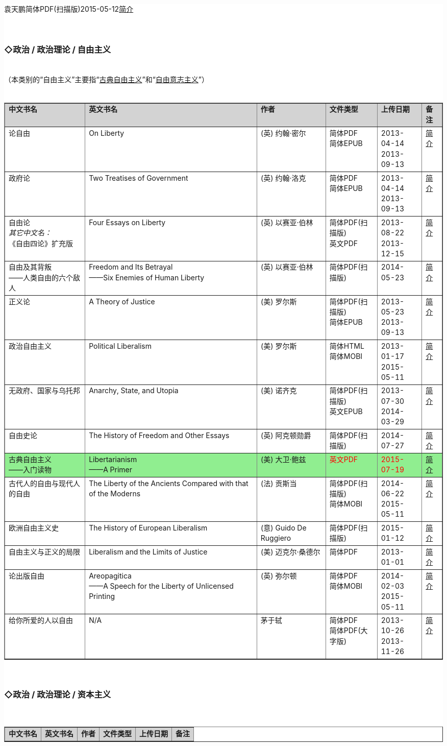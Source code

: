 袁天鹏</td><td>简体PDF(扫描版)</td><td>2015-05-12</td><td><a href="//goo.gl/cGKYkJ" rel="nofollow" target="_blank">简介</a></td></tr>
</table><br/>
<h3>◇政治 / 政治理论 / 自由主义</h3><br/>
（本类别的“自由主义”主要指“<a href="https://zh.wikipedia.org/wiki/%E5%8F%A4%E5%85%B8%E8%87%AA%E7%94%B1%E4%B8%BB%E4%B9%89" rel="nofollow" target="_blank">古典自由主义</a>”和“<a href="https://zh.wikipedia.org/wiki/%E8%87%AA%E7%94%B1%E6%84%8F%E5%BF%97%E4%B8%BB%E7%BE%A9" rel="nofollow" target="_blank">自由意志主义</a>”）<br/>
<br/>
<table border="1" cellpadding="0" cellspacing="0"><tr style="background:lightgrey"><td><b>中文书名</b></td><td><b>英文书名</b></td><td><b>作者</b></td><td><b>文件类型</b></td><td><b>上传日期</b></td><td><b>备注</b></td></tr>
<tr><td>论自由</td><td>On Liberty</td><td>(英) 约翰·密尔</td><td>简体PDF<br/>
简体EPUB</td><td>2013-04-14<br/>
2013-09-13</td><td><a href="//goo.gl/dy67tP" rel="nofollow" target="_blank">简介</a></td></tr>
<tr><td>政府论</td><td>Two Treatises of Government</td><td>(英) 约翰·洛克</td><td>简体PDF<br/>
简体EPUB</td><td>2013-04-14<br/>
2013-09-13</td><td><a href="//goo.gl/DRkeoR" rel="nofollow" target="_blank">简介</a></td></tr>
<tr><td>自由论<br/>
<i>其它中文名：</i><br/>
《自由四论》扩充版</td><td>Four Essays on Liberty</td><td>(英) 以赛亚·伯林</td><td>简体PDF(扫描版)<br/>
英文PDF</td><td>2013-08-22<br/>
2013-12-15</td><td><a href="//goo.gl/5ygT7B" rel="nofollow" target="_blank">简介</a></td></tr>
<tr><td>自由及其背叛<br/>
——人类自由的六个敌人</td><td>Freedom and Its Betrayal<br/>
——Six Enemies of Human Liberty</td><td>(英) 以赛亚·伯林</td><td>简体PDF(扫描版)</td><td>2014-05-23</td><td><a href="//goo.gl/dxl0EP" rel="nofollow" target="_blank">简介</a></td></tr>
<tr><td>正义论</td><td>A Theory of Justice</td><td>(美) 罗尔斯</td><td>简体PDF(扫描版)<br/>
简体EPUB</td><td>2013-05-23<br/>
2013-09-13</td><td><a href="//goo.gl/j5Lzkn" rel="nofollow" target="_blank">简介</a></td></tr>
<tr><td>政治自由主义</td><td>Political Liberalism</td><td>(美) 罗尔斯</td><td>简体HTML<br/>
简体MOBI</td><td>2013-01-17<br/>
2015-05-11</td><td><a href="//goo.gl/B6Y9pe" rel="nofollow" target="_blank">简介</a></td></tr>
<tr><td>无政府、国家与乌托邦</td><td>Anarchy, State, and Utopia</td><td>(美) 诺齐克</td><td>简体PDF(扫描版)<br/>
英文EPUB</td><td>2013-07-30<br/>
2014-03-29</td><td><a href="//goo.gl/rDAxkr" rel="nofollow" target="_blank">简介</a></td></tr>
<tr><td>自由史论</td><td>The History of Freedom and Other Essays</td><td>(英) 阿克顿勋爵</td><td>简体PDF(扫描版)</td><td>2014-07-27</td><td><a href="//goo.gl/aOPps4" rel="nofollow" target="_blank">简介</a></td></tr>
<tr style="background:lightgreen"><td>古典自由主义<br/>
——入门读物</td><td>Libertarianism<br/>
——A Primer</td><td>(美) 大卫·鲍兹</td><td><span style="color:red;">英文PDF</span></td><td><span style="color:red;">2015-07-19</span></td><td><a href="//goo.gl/e3HrTV" rel="nofollow" target="_blank">简介</a></td></tr>
<tr><td>古代人的自由与现代人的自由</td><td>The Liberty of the Ancients Compared with that of the Moderns</td><td>(法) 贡斯当</td><td>简体PDF(扫描版)<br/>
简体MOBI</td><td>2014-06-22<br/>
2015-05-11</td><td><a href="//goo.gl/TK9odN" rel="nofollow" target="_blank">简介</a></td></tr>
<tr><td>欧洲自由主义史</td><td>The History of European Liberalism</td><td>(意) Guido De Ruggiero</td><td>简体PDF(扫描版)</td><td>2015-01-12</td><td><a href="//goo.gl/y9esrP" rel="nofollow" target="_blank">简介</a></td></tr>
<tr><td>自由主义与正义的局限</td><td>Liberalism and the Limits of Justice</td><td>(美) 迈克尔·桑德尔</td><td>简体PDF</td><td>2013-01-01</td><td><a href="//goo.gl/VnpHRi" rel="nofollow" target="_blank">简介</a></td></tr>
<tr><td>论出版自由</td><td>Areopagitica<br/>
——A Speech for the Liberty of Unlicensed Printing</td><td>(英) 弥尔顿</td><td>简体PDF<br/>
简体MOBI</td><td>2014-02-03<br/>
2015-05-11</td><td><a href="//goo.gl/u0t3F5" rel="nofollow" target="_blank">简介</a></td></tr>
<tr><td>给你所爱的人以自由</td><td>N/A</td><td>茅于轼</td><td>简体PDF<br/>
简体PDF(大字版)</td><td>2013-10-26<br/>
2013-11-26</td><td><a href="//goo.gl/xM3ZiF" rel="nofollow" target="_blank">简介</a></td></tr>
</table><br/>
<h3>◇政治 / 政治理论 / 资本主义</h3><br/>
<table border="1" cellpadding="0" cellspacing="0"><tr style="background:lightgrey"><td><b>中文书名</b></td><td><b>英文书名</b></td><td><b>作者</b></td><td><b>文件类型</b></td><td><b>上传日期</b></td><td><b>备注</b></td></tr>